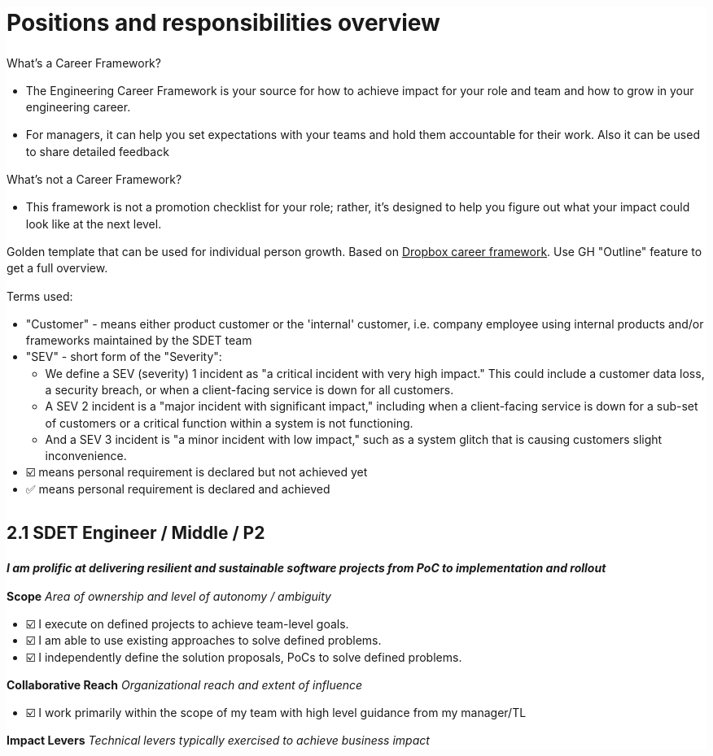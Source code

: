 

# Positions and responsibilities overview

What’s a Career Framework?

* The Engineering Career Framework is your source for how to achieve impact
  for your role and team and how to grow in your engineering career.

* For managers, it can help you set expectations with your teams and
  hold them accountable for their work. Also it can be used to share
  detailed feedback

What’s not a Career Framework?

* This framework is not a promotion checklist for your role;
  rather, it’s designed to help you figure out what your impact could
  look like at the next level.

Golden template that can be used for individual person growth.
Based on [Dropbox career framework](https://dropbox.github.io/dbx-career-framework/ic2_sdet.html).
Use GH "Outline" feature to get a full overview.

Terms used:

* "Customer" - means either product customer or the 'internal' customer, i.e. company employee using internal products and/or frameworks maintained by the SDET team
* "SEV" - short form of the "Severity":
  * We define a SEV (severity) 1 incident as "a critical incident with very high impact." This could include a customer data loss, a security breach, or when a client-facing service is down for all customers.
  * A SEV 2 incident is a "major incident with significant impact," including when a client-facing service is down for a sub-set of customers or a critical function within a system is not functioning.
  * And a SEV 3 incident is "a minor incident with low impact," such as a system glitch that is causing customers slight inconvenience.
* :ballot_box_with_check: means personal requirement is declared but not achieved yet
* :white_check_mark: means personal requirement is declared and achieved

## 2.1 SDET Engineer / Middle / P2

**_I am prolific at delivering resilient and sustainable software projects from PoC to implementation and rollout_**

**Scope** _Area of ownership and level of autonomy / ambiguity_

* :ballot_box_with_check: I execute on defined projects to achieve team-level goals.
* :ballot_box_with_check: I am able to use existing approaches to solve defined problems.
* :ballot_box_with_check: I independently define the solution proposals, PoCs to solve defined problems.

**Collaborative Reach** _Organizational reach and extent of influence_

* :ballot_box_with_check: I work primarily within the scope of my team with high level guidance from my manager/TL

**Impact Levers** _Technical levers typically exercised to achieve business impact_
